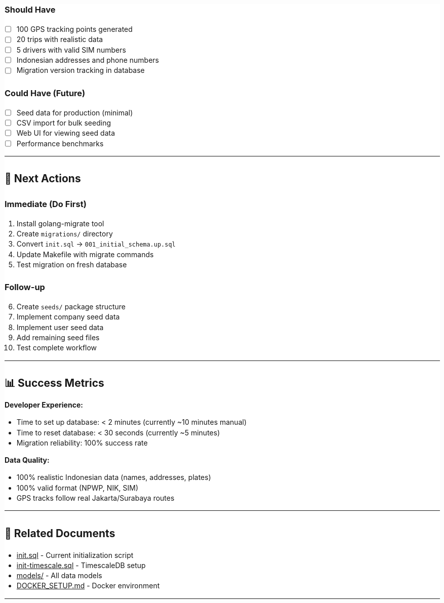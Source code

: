 ### Should Have
- [ ] 100 GPS tracking points generated
- [ ] 20 trips with realistic data
- [ ] 5 drivers with valid SIM numbers
- [ ] Indonesian addresses and phone numbers
- [ ] Migration version tracking in database

### Could Have (Future)
- [ ] Seed data for production (minimal)
- [ ] CSV import for bulk seeding
- [ ] Web UI for viewing seed data
- [ ] Performance benchmarks

---

## 🎯 Next Actions

### Immediate (Do First)
1. Install golang-migrate tool
2. Create `migrations/` directory
3. Convert `init.sql` → `001_initial_schema.up.sql`
4. Update Makefile with migrate commands
5. Test migration on fresh database

### Follow-up
6. Create `seeds/` package structure
7. Implement company seed data
8. Implement user seed data
9. Add remaining seed files
10. Test complete workflow

---

## 📊 Success Metrics

**Developer Experience:**
- Time to set up database: < 2 minutes (currently ~10 minutes manual)
- Time to reset database: < 30 seconds (currently ~5 minutes)
- Migration reliability: 100% success rate

**Data Quality:**
- 100% realistic Indonesian data (names, addresses, plates)
- 100% valid format (NPWP, NIK, SIM)
- GPS tracks follow real Jakarta/Surabaya routes

---

## 🔗 Related Documents

- [init.sql](../../backend/init.sql) - Current initialization script
- [init-timescale.sql](../../backend/init-timescale.sql) - TimescaleDB setup
- [models/](../../backend/pkg/models/) - All data models
- [DOCKER_SETUP.md](../../backend/DOCKER_SETUP.md) - Docker environment

---